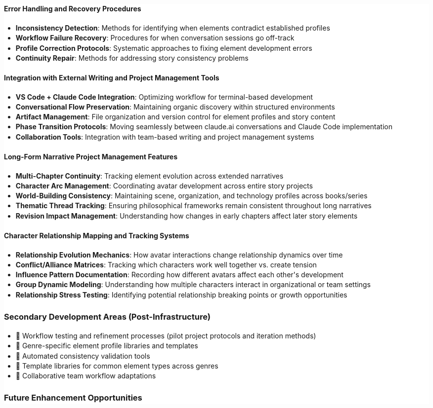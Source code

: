 #### Error Handling and Recovery Procedures

- **Inconsistency Detection**: Methods for identifying when elements contradict established profiles
- **Workflow Failure Recovery**: Procedures for when conversation sessions go off-track
- **Profile Correction Protocols**: Systematic approaches to fixing element development errors
- **Continuity Repair**: Methods for addressing story consistency problems

#### Integration with External Writing and Project Management Tools

- **VS Code + Claude Code Integration**: Optimizing workflow for terminal-based development
- **Conversational Flow Preservation**: Maintaining organic discovery within structured environments
- **Artifact Management**: File organization and version control for element profiles and story content
- **Phase Transition Protocols**: Moving seamlessly between claude.ai conversations and Claude Code implementation
- **Collaboration Tools**: Integration with team-based writing and project management systems

#### Long-Form Narrative Project Management Features

- **Multi-Chapter Continuity**: Tracking element evolution across extended narratives
- **Character Arc Management**: Coordinating avatar development across entire story projects
- **World-Building Consistency**: Maintaining scene, organization, and technology profiles across books/series
- **Thematic Thread Tracking**: Ensuring philosophical frameworks remain consistent throughout long narratives
- **Revision Impact Management**: Understanding how changes in early chapters affect later story elements

#### Character Relationship Mapping and Tracking Systems

- **Relationship Evolution Mechanics**: How avatar interactions change relationship dynamics over time
- **Conflict/Alliance Matrices**: Tracking which characters work well together vs. create tension
- **Influence Pattern Documentation**: Recording how different avatars affect each other's development
- **Group Dynamic Modeling**: Understanding how multiple characters interact in organizational or team settings
- **Relationship Stress Testing**: Identifying potential relationship breaking points or growth opportunities

### Secondary Development Areas (Post-Infrastructure)

- 🔄 Workflow testing and refinement processes (pilot project protocols and iteration methods)
- 🔄 Genre-specific element profile libraries and templates
- 🔄 Automated consistency validation tools
- 🔄 Template libraries for common element types across genres
- 🔄 Collaborative team workflow adaptations

### Future Enhancement Opportunities
